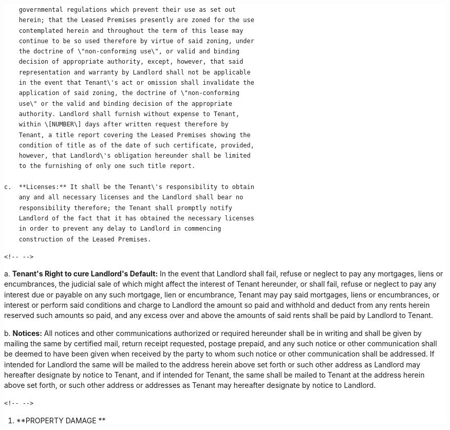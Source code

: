         governmental regulations which prevent their use as set out
        herein; that the Leased Premises presently are zoned for the use
        contemplated herein and throughout the term of this lease may
        continue to be so used therefore by virtue of said zoning, under
        the doctrine of \"non-conforming use\", or valid and binding
        decision of appropriate authority, except, however, that said
        representation and warranty by Landlord shall not be applicable
        in the event that Tenant\'s act or omission shall invalidate the
        application of said zoning, the doctrine of \"non-conforming
        use\" or the valid and binding decision of the appropriate
        authority. Landlord shall furnish without expense to Tenant,
        within \[NUMBER\] days after written request therefore by
        Tenant, a title report covering the Leased Premises showing the
        condition of title as of the date of such certificate, provided,
        however, that Landlord\'s obligation hereunder shall be limited
        to the furnishing of only one such title report.

    c.  **Licenses:** It shall be the Tenant\'s responsibility to obtain
        any and all necessary licenses and the Landlord shall bear no
        responsibility therefore; the Tenant shall promptly notify
        Landlord of the fact that it has obtained the necessary licenses
        in order to prevent any delay to Landlord in commencing
        construction of the Leased Premises.

```{=html}
<!-- -->
```
a.  **Tenant's Right to cure Landlord's Default:** In the event that
    Landlord shall fail, refuse or neglect to pay any mortgages, liens
    or encumbrances, the judicial sale of which might affect the
    interest of Tenant hereunder, or shall fail, refuse or neglect to
    pay any interest due or payable on any such mortgage, lien or
    encumbrance, Tenant may pay said mortgages, liens or encumbrances,
    or interest or perform said conditions and charge to Landlord the
    amount so paid and withhold and deduct from any rents herein
    reserved such amounts so paid, and any excess over and above the
    amounts of said rents shall be paid by Landlord to Tenant.

b.  **Notices:** All notices and other communications authorized or
    required hereunder shall be in writing and shall be given by mailing
    the same by certified mail, return receipt requested, postage
    prepaid, and any such notice or other communication shall be deemed
    to have been given when received by the party to whom such notice or
    other communication shall be addressed. If intended for Landlord the
    same will be mailed to the address herein above set forth or such
    other address as Landlord may hereafter designate by notice to
    Tenant, and if intended for Tenant, the same shall be mailed to
    Tenant at the address herein above set forth, or such other address
    or addresses as Tenant may hereafter designate by notice to
    Landlord.

```{=html}
<!-- -->
```
1.  **PROPERTY DAMAGE **
